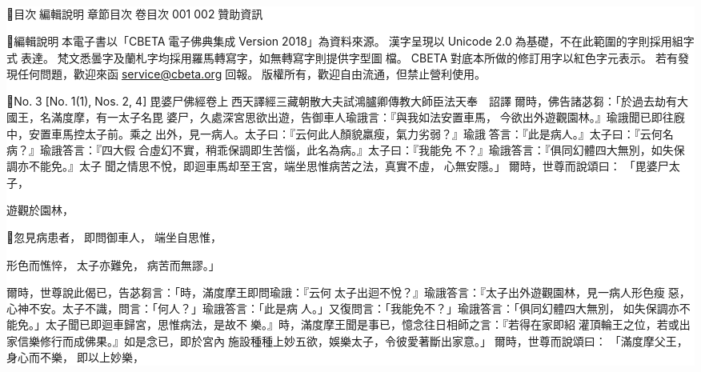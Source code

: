 ⽬次
編輯說明
章節⽬次
卷⽬次
001
002
贊助資訊

編輯說明
本電⼦書以「CBETA 電⼦佛典集成 Version 2018」為資料來源。
漢字呈現以 Unicode 2.0 為基礎，不在此範圍的字則採⽤組字式
表達。
梵文悉曇字及蘭札字均採⽤羅⾺轉寫字，如無轉寫字則提供字型圖
檔。
CBETA 對底本所做的修訂⽤字以紅⾊字元表⽰。
若有發現任何問題，歡迎來函 service@cbeta.org 回報。
版權所有，歡迎⾃由流通，但禁⽌營利使⽤。

No. 3 [No. 1(1), Nos. 2, 4]
毘婆⼫佛經卷上
⻄天譯經三藏朝散⼤夫試鴻臚卿傳教⼤師⾂法天奉　詔譯
爾時，佛告諸苾芻：「於過去劫有⼤國王，名滿度摩，有⼀太⼦名毘
婆⼫，久處深宮思欲出遊，告御⾞⼈瑜誐⾔：『與我如法安置⾞⾺，
今欲出外遊觀園林。』瑜誐聞已即往廐中，安置⾞⾺控太⼦前。乘之
出外，⾒⼀病⼈。太⼦⽈：『云何此⼈顏貌羸瘦，氣⼒劣弱？』瑜誐
答⾔：『此是病⼈。』太⼦⽈：『云何名病？』瑜誐答⾔：『四⼤假
合虛幻不實，稍乖保調即⽣苦惱，此名為病。』太⼦⽈：『我能免
不？』瑜誐答⾔：『俱同幻體四⼤無別，如失保調亦不能免。』太⼦
聞之情思不悅，即迴⾞⾺却⾄王宮，端坐思惟病苦之法，真實不虛，
⼼無安隱。」
爾時，世尊⽽說頌⽈：
「毘婆⼫太⼦，

遊觀於園林，

忽⾒病患者，
即問御⾞⼈，
端坐⾃思惟，

形⾊⽽憔悴，
太⼦亦難免，
病苦⽽無謬。」

爾時，世尊說此偈已，告苾芻⾔：「時，滿度摩王即問瑜誐：『云何
太⼦出迴不悅？』瑜誐答⾔：『太⼦出外遊觀園林，⾒⼀病⼈形⾊瘦
惡，⼼神不安。太⼦不識，問⾔：「何⼈？」瑜誐答⾔：「此是病
⼈。」⼜復問⾔：「我能免不？」瑜誐答⾔：「俱同幻體四⼤無別，
如失保調亦不能免。」太⼦聞已即迴⾞歸宮，思惟病法，是故不
樂。』時，滿度摩王聞是事已，憶念往⽇相師之⾔：『若得在家即紹
灌頂輪王之位，若或出家信樂修⾏⽽成佛果。』如是念已，即於宮內
施設種種上妙五欲，娛樂太⼦，令彼愛著斷出家意。」
爾時，世尊⽽說頌⽈：
「滿度摩⽗王，
⾝⼼⽽不樂，
即以上妙樂，
